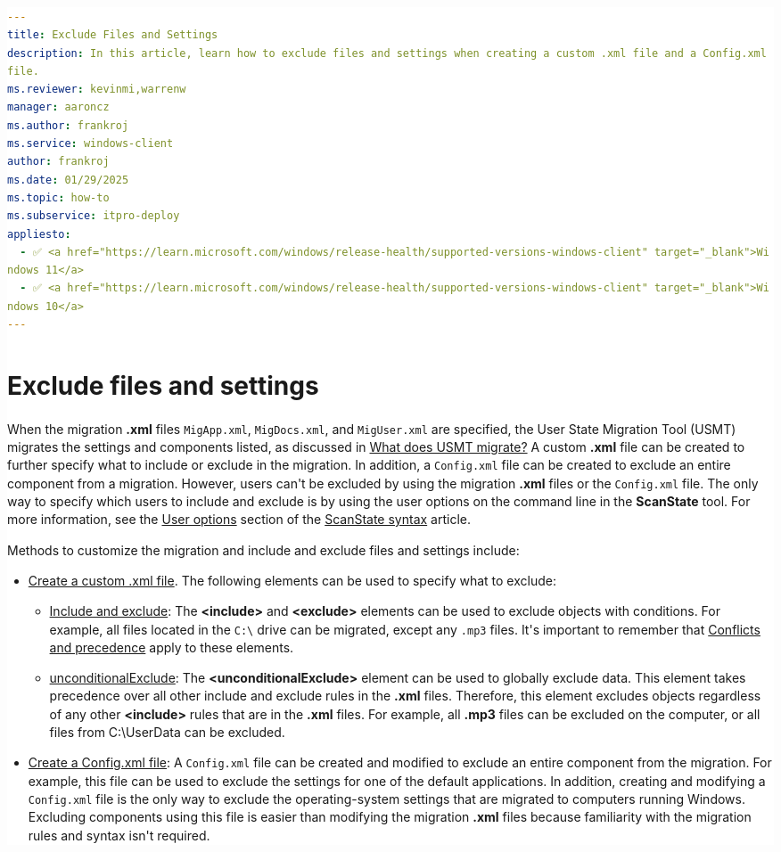 ```yaml
---
title: Exclude Files and Settings
description: In this article, learn how to exclude files and settings when creating a custom .xml file and a Config.xml file.
ms.reviewer: kevinmi,warrenw
manager: aaroncz
ms.author: frankroj
ms.service: windows-client
author: frankroj
ms.date: 01/29/2025
ms.topic: how-to
ms.subservice: itpro-deploy
appliesto:
  - ✅ <a href="https://learn.microsoft.com/windows/release-health/supported-versions-windows-client" target="_blank">Windows 11</a>
  - ✅ <a href="https://learn.microsoft.com/windows/release-health/supported-versions-windows-client" target="_blank">Windows 10</a>
---
```


# Exclude files and settings

When the migration **.xml** files `MigApp.xml`, `MigDocs.xml`, and `MigUser.xml` are specified, the User State Migration Tool (USMT) migrates the settings and components listed, as discussed in [What does USMT migrate?](usmt-what-does-usmt-migrate.md) A custom **.xml** file can be created to further specify what to include or exclude in the migration. In addition, a `Config.xml` file can be created to exclude an entire component from a migration. However, users can't be excluded by using the migration **.xml** files or the `Config.xml` file. The only way to specify which users to include and exclude is by using the user options on the command line in the **ScanState** tool. For more information, see the [User options](usmt-scanstate-syntax.md#user-options) section of the [ScanState syntax](usmt-scanstate-syntax.md) article.

Methods to customize the migration and include and exclude files and settings include:

- [Create a custom .xml file](#create-a-custom-xml-file). The following elements can be used to specify what to exclude:

  - [Include and exclude](#include-and-exclude): The **\<include\>** and **\<exclude\>** elements can be used to exclude objects with conditions. For example, all files located in the `C:\` drive can be migrated, except any `.mp3` files. It's important to remember that [Conflicts and precedence](usmt-conflicts-and-precedence.md) apply to these elements.

  - [unconditionalExclude](#example-1-how-to-migrate-all-files-from-c-except-mp3-files): The **\<unconditionalExclude\>** element can be used to globally exclude data. This element takes precedence over all other include and exclude rules in the **.xml** files. Therefore, this element excludes objects regardless of any other **\<include\>** rules that are in the **.xml** files. For example, all **.mp3** files can be excluded on the computer, or all files from C:\\UserData can be excluded.

- [Create a Config.xml file](#create-a-config-xml-file): A `Config.xml` file can be created and modified to exclude an entire component from the migration. For example, this file can be used to exclude the settings for one of the default applications. In addition, creating and modifying a `Config.xml` file is the only way to exclude the operating-system settings that are migrated to computers running Windows. Excluding components using this file is easier than modifying the migration **.xml** files because familiarity with the migration rules and syntax isn't required.
